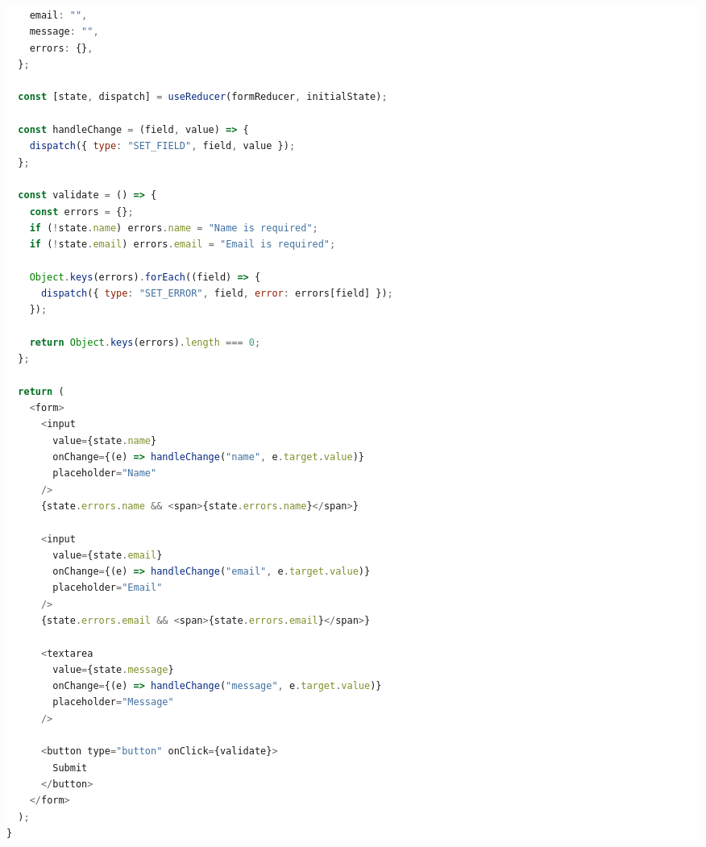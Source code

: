 ```javascript
    email: "",
    message: "",
    errors: {},
  };

  const [state, dispatch] = useReducer(formReducer, initialState);

  const handleChange = (field, value) => {
    dispatch({ type: "SET_FIELD", field, value });
  };

  const validate = () => {
    const errors = {};
    if (!state.name) errors.name = "Name is required";
    if (!state.email) errors.email = "Email is required";

    Object.keys(errors).forEach((field) => {
      dispatch({ type: "SET_ERROR", field, error: errors[field] });
    });

    return Object.keys(errors).length === 0;
  };

  return (
    <form>
      <input
        value={state.name}
        onChange={(e) => handleChange("name", e.target.value)}
        placeholder="Name"
      />
      {state.errors.name && <span>{state.errors.name}</span>}

      <input
        value={state.email}
        onChange={(e) => handleChange("email", e.target.value)}
        placeholder="Email"
      />
      {state.errors.email && <span>{state.errors.email}</span>}

      <textarea
        value={state.message}
        onChange={(e) => handleChange("message", e.target.value)}
        placeholder="Message"
      />

      <button type="button" onClick={validate}>
        Submit
      </button>
    </form>
  );
}
```
